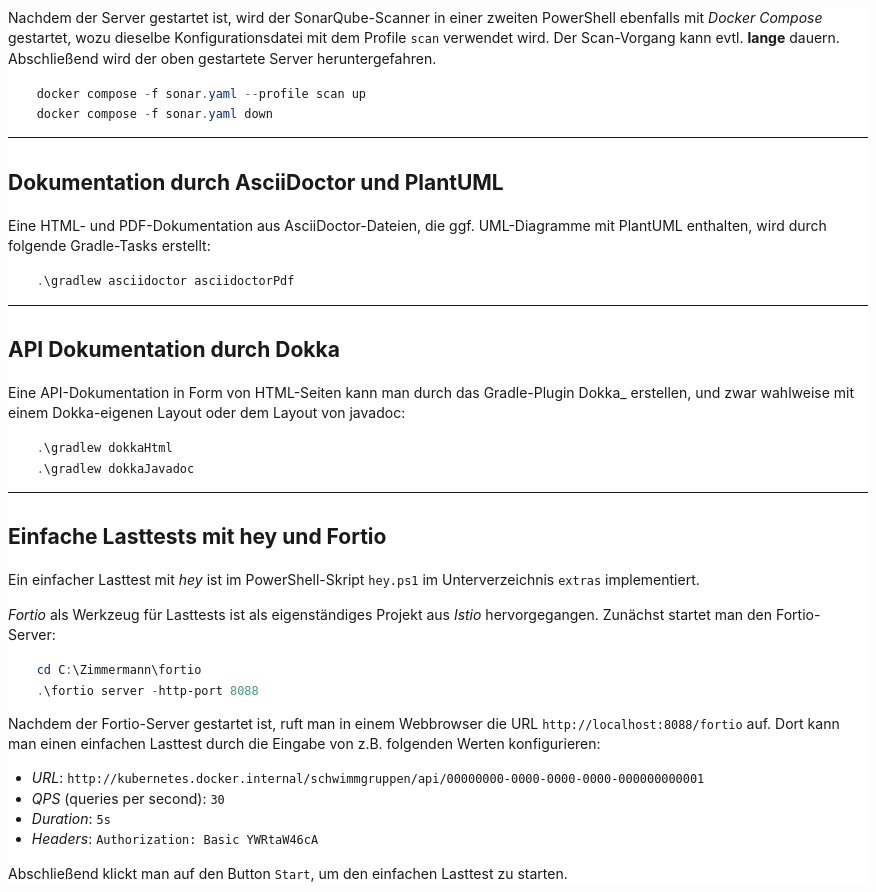 Nachdem der Server gestartet ist, wird der SonarQube-Scanner in einer zweiten
PowerShell ebenfalls mit _Docker Compose_ gestartet, wozu dieselbe
Konfigurationsdatei mit dem Profile `scan` verwendet wird. Der Scan-Vorgang kann
evtl. **lange** dauern. Abschließend wird der oben gestartete Server
heruntergefahren.

```PowerShell
    docker compose -f sonar.yaml --profile scan up
    docker compose -f sonar.yaml down
```

---

## Dokumentation durch AsciiDoctor und PlantUML

Eine HTML- und PDF-Dokumentation aus AsciiDoctor-Dateien, die ggf. UML-Diagramme
mit PlantUML enthalten, wird durch folgende Gradle-Tasks erstellt:

```PowerShell
    .\gradlew asciidoctor asciidoctorPdf
```

---

## API Dokumentation durch Dokka

Eine API-Dokumentation in Form von HTML-Seiten kann man durch das Gradle-Plugin
Dokka_ erstellen, und zwar wahlweise mit einem Dokka-eigenen Layout oder dem
Layout von javadoc:

```PowerShell
    .\gradlew dokkaHtml
    .\gradlew dokkaJavadoc
```
---

## Einfache Lasttests mit hey und Fortio

Ein einfacher Lasttest mit _hey_ ist im PowerShell-Skript `hey.ps1` im
Unterverzeichnis `extras` implementiert.

_Fortio_ als Werkzeug für Lasttests ist als eigenständiges Projekt aus _Istio_
hervorgegangen. Zunächst startet man den Fortio-Server:

```PowerShell
    cd C:\Zimmermann\fortio
    .\fortio server -http-port 8088
```

Nachdem der Fortio-Server gestartet ist, ruft man in einem Webbrowser die URL
`http://localhost:8088/fortio` auf. Dort kann man einen einfachen Lasttest
durch die Eingabe von z.B. folgenden Werten konfigurieren:

- _URL_: `http://kubernetes.docker.internal/schwimmgruppen/api/00000000-0000-0000-0000-000000000001`
- _QPS_ (queries per second): `30`
- _Duration_: `5s`
- _Headers_: `Authorization: Basic YWRtaW46cA`

Abschließend klickt man auf den Button `Start`, um den einfachen Lasttest zu
starten.
